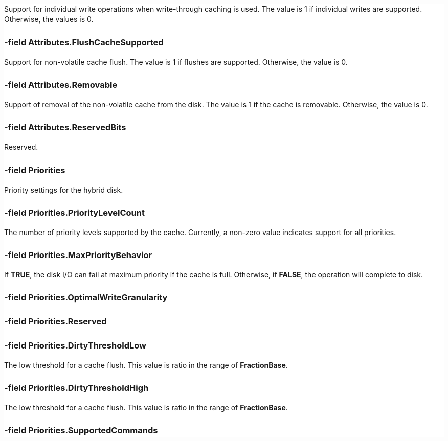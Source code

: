 Support for individual write operations when write-through caching is used. The value is 1 if individual writes are supported. Otherwise, the values is 0.


### -field Attributes.FlushCacheSupported

Support for non-volatile cache flush. The value is 1 if flushes are supported. Otherwise, the value is 0.


### -field Attributes.Removable

Support of removal of the non-volatile cache from the disk. The value is 1 if the cache is removable. Otherwise, the value is 0.


### -field Attributes.ReservedBits

Reserved.


### -field Priorities

Priority settings for the hybrid disk.


### -field Priorities.PriorityLevelCount

The number of priority levels supported by the cache. Currently, a non-zero value indicates support for all priorities.


### -field Priorities.MaxPriorityBehavior

If <b>TRUE</b>, the disk I/O can fail at maximum priority if the cache is full.  Otherwise, if <b>FALSE</b>, the operation will complete to disk.


### -field Priorities.OptimalWriteGranularity

 


### -field Priorities.Reserved

 


### -field Priorities.DirtyThresholdLow

The low threshold for a cache flush. This value is ratio in the range of <b>FractionBase</b>.


### -field Priorities.DirtyThresholdHigh

The low threshold for a cache flush. This value is ratio in the range of <b>FractionBase</b>.


### -field Priorities.SupportedCommands
